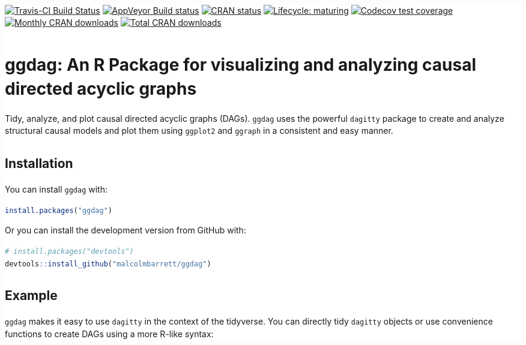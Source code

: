 




[![Travis-CI Build
Status](https://travis-ci.org/malcolmbarrett/ggdag.svg?branch=master)](https://travis-ci.org/malcolmbarrett/ggdag)
[![AppVeyor Build
status](https://ci.appveyor.com/api/projects/status/kd3ed7rj6p2vd36t?svg=true)](https://ci.appveyor.com/project/malcolmbarrett/ggdag)
[![CRAN
status](https://www.r-pkg.org/badges/version/ggdag)](https://cran.r-project.org/package=ggdag)
[![Lifecycle:
maturing](https://img.shields.io/badge/lifecycle-maturing-blue.svg)](https://www.tidyverse.org/lifecycle/#maturing)
[![Codecov test
coverage](https://codecov.io/gh/malcolmbarrett/ggdag/branch/master/graph/badge.svg)](https://codecov.io/gh/malcolmbarrett/ggdag?branch=master)
[![Monthly CRAN
downloads](https://cranlogs.r-pkg.org/badges/ggdag)](https://cran.r-project.org/package=ggdag)
[![Total CRAN
downloads](https://cranlogs.r-pkg.org/badges/grand-total/ggdag)](https://cran.r-project.org/package=ggdag)


# ggdag: An R Package for visualizing and analyzing causal directed acyclic graphs

Tidy, analyze, and plot causal directed acyclic graphs (DAGs). `ggdag`
uses the powerful `dagitty` package to create and analyze structural
causal models and plot them using `ggplot2` and `ggraph` in a consistent
and easy manner.

## Installation

You can install `ggdag` with:

``` r
install.packages("ggdag")
```

Or you can install the development version from GitHub with:

``` r
# install.packages("devtools")
devtools::install_github("malcolmbarrett/ggdag")
```

## Example

`ggdag` makes it easy to use `dagitty` in the context of the tidyverse.
You can directly tidy `dagitty` objects or use convenience functions to
create DAGs using a more R-like syntax:
